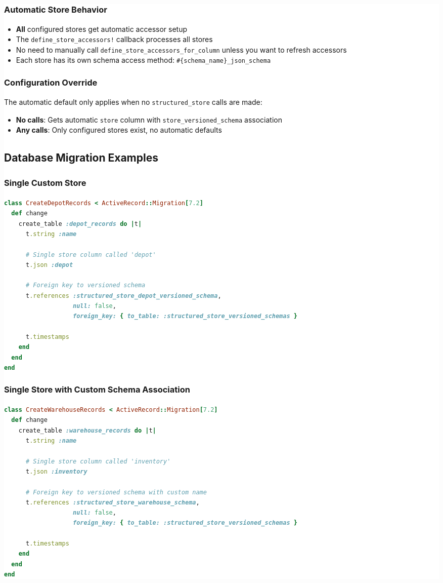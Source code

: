 ### Automatic Store Behavior

- **All** configured stores get automatic accessor setup
- The `define_store_accessors!` callback processes all stores
- No need to manually call `define_store_accessors_for_column` unless you want to refresh accessors
- Each store has its own schema access method: `#{schema_name}_json_schema`

### Configuration Override

The automatic default only applies when no `structured_store` calls are made:
- **No calls**: Gets automatic `store` column with `store_versioned_schema` association
- **Any calls**: Only configured stores exist, no automatic defaults

## Database Migration Examples

### Single Custom Store

```ruby
class CreateDepotRecords < ActiveRecord::Migration[7.2]
  def change
    create_table :depot_records do |t|
      t.string :name
      
      # Single store column called 'depot'
      t.json :depot
      
      # Foreign key to versioned schema
      t.references :structured_store_depot_versioned_schema,
                   null: false,
                   foreign_key: { to_table: :structured_store_versioned_schemas }
                   
      t.timestamps
    end
  end
end
```

### Single Store with Custom Schema Association

```ruby
class CreateWarehouseRecords < ActiveRecord::Migration[7.2]
  def change
    create_table :warehouse_records do |t|
      t.string :name
      
      # Single store column called 'inventory'
      t.json :inventory
      
      # Foreign key to versioned schema with custom name
      t.references :structured_store_warehouse_schema,
                   null: false,
                   foreign_key: { to_table: :structured_store_versioned_schemas }
                   
      t.timestamps
    end
  end
end
```
